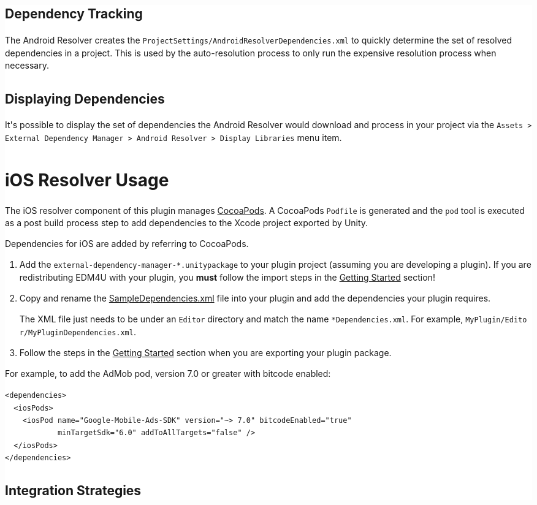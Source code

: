 ## Dependency Tracking

The Android Resolver creates the
`ProjectSettings/AndroidResolverDependencies.xml` to quickly determine the set
of resolved dependencies in a project.  This is used by the auto-resolution
process to only run the expensive resolution process when necessary.

## Displaying Dependencies

It's possible to display the set of dependencies the Android Resolver
would download and process in your project via the
`Assets > External Dependency Manager > Android Resolver > Display Libraries`
menu item.

# iOS Resolver Usage

The iOS resolver component of this plugin manages
[CocoaPods](https://cocoapods.org/).  A CocoaPods `Podfile` is generated and
the `pod` tool is executed as a post build process step to add dependencies
to the Xcode project exported by Unity.

Dependencies for iOS are added by referring to CocoaPods.

   1. Add the `external-dependency-manager-*.unitypackage` to your plugin
      project (assuming you are developing a plugin). If you are redistributing
      EDM4U with your plugin, you **must** follow the
      import steps in the [Getting Started](#getting-started) section!

   2. Copy and rename the
      [SampleDependencies.xml](https://github.com/googlesamples/unity-jar-resolver/blob/master/sample/Assets/ExternalDependencyManager/Editor/SampleDependencies.xml)
      file into your plugin and add the dependencies your plugin requires.

      The XML file just needs to be under an `Editor` directory and match the
      name `*Dependencies.xml`. For example,
      `MyPlugin/Editor/MyPluginDependencies.xml`.

   3. Follow the steps in the [Getting Started](#getting-started)
      section when you are exporting your plugin package.

For example, to add the AdMob pod, version 7.0 or greater with bitcode enabled:

```
<dependencies>
  <iosPods>
    <iosPod name="Google-Mobile-Ads-SDK" version="~> 7.0" bitcodeEnabled="true"
            minTargetSdk="6.0" addToAllTargets="false" />
  </iosPods>
</dependencies>
```

## Integration Strategies
